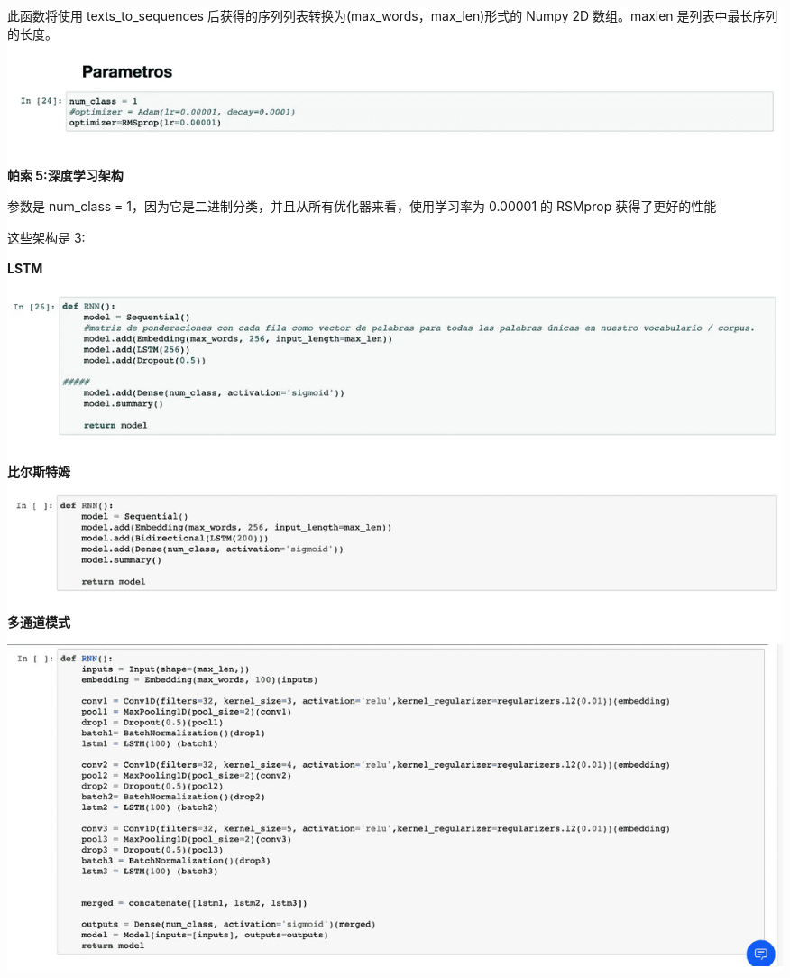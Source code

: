此函数将使用 texts_to_sequences 后获得的序列列表转换为(max_words，max_len)形式的 Numpy 2D 数组。maxlen 是列表中最长序列的长度。

![](img/c4442780d081507143701b38a010df27.png)

**帕索 5:深度学习架构**

参数是 num_class = 1，因为它是二进制分类，并且从所有优化器来看，使用学习率为 0.00001 的 RSMprop 获得了更好的性能

这些架构是 3:

**LSTM**

![](img/1d42dedb7abc8f156f7d864009db3ddf.png)

**比尔斯特姆**

![](img/7daacbc972e41f3e32643144b52e8b6d.png)

**多通道模式**

![](img/8301e0e3752f2320742f1f3028ea1000.png)
